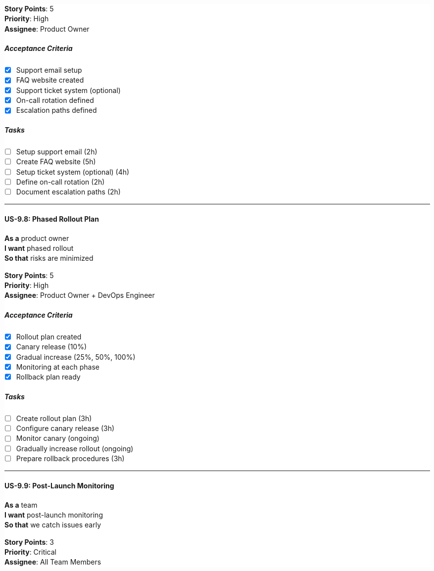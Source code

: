 **Story Points**: 5  
**Priority**: High  
**Assignee**: Product Owner

##### Acceptance Criteria
- [x] Support email setup
- [x] FAQ website created
- [x] Support ticket system (optional)
- [x] On-call rotation defined
- [x] Escalation paths defined

##### Tasks
- [ ] Setup support email (2h)
- [ ] Create FAQ website (5h)
- [ ] Setup ticket system (optional) (4h)
- [ ] Define on-call rotation (2h)
- [ ] Document escalation paths (2h)

---

#### US-9.8: Phased Rollout Plan
**As a** product owner  
**I want** phased rollout  
**So that** risks are minimized

**Story Points**: 5  
**Priority**: High  
**Assignee**: Product Owner + DevOps Engineer

##### Acceptance Criteria
- [x] Rollout plan created
- [x] Canary release (10%)
- [x] Gradual increase (25%, 50%, 100%)
- [x] Monitoring at each phase
- [x] Rollback plan ready

##### Tasks
- [ ] Create rollout plan (3h)
- [ ] Configure canary release (3h)
- [ ] Monitor canary (ongoing)
- [ ] Gradually increase rollout (ongoing)
- [ ] Prepare rollback procedures (3h)

---

#### US-9.9: Post-Launch Monitoring
**As a** team  
**I want** post-launch monitoring  
**So that** we catch issues early

**Story Points**: 3  
**Priority**: Critical  
**Assignee**: All Team Members
